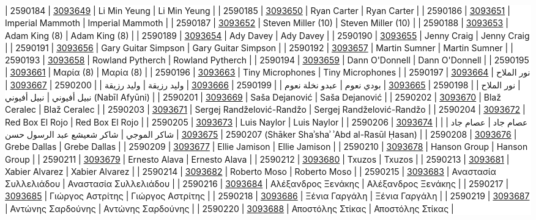 | 2590184 | [3093649](https://www.discogs.com/artist/3093649) | Li Min Yeung | Li Min Yeung |
| 2590185 | [3093650](https://www.discogs.com/artist/3093650) | Ryan Carter | Ryan Carter |
| 2590186 | [3093651](https://www.discogs.com/artist/3093651) | Imperial Mammoth | Imperial Mammoth |
| 2590187 | [3093652](https://www.discogs.com/artist/3093652) | Steven Miller (10) | Steven Miller (10) |
| 2590188 | [3093653](https://www.discogs.com/artist/3093653) | Adam King (8) | Adam King (8) |
| 2590189 | [3093654](https://www.discogs.com/artist/3093654) | Ady Davey | Ady Davey |
| 2590190 | [3093655](https://www.discogs.com/artist/3093655) | Jenny Craig | Jenny Craig |
| 2590191 | [3093656](https://www.discogs.com/artist/3093656) | Gary Guitar Simpson | Gary Guitar Simpson |
| 2590192 | [3093657](https://www.discogs.com/artist/3093657) | Martin Sumner | Martin Sumner |
| 2590193 | [3093658](https://www.discogs.com/artist/3093658) | Rowland Pytherch | Rowland Pytherch |
| 2590194 | [3093659](https://www.discogs.com/artist/3093659) | Dann O'Donnell | Dann O'Donnell |
| 2590195 | [3093661](https://www.discogs.com/artist/3093661) | Μαρία (8) | Μαρία (8) |
| 2590196 | [3093663](https://www.discogs.com/artist/3093663) | Tiny Microphones | Tiny Microphones |
| 2590197 | [3093664](https://www.discogs.com/artist/3093664) | نور الملاح | نور الملاح |
| 2590198 | [3093665](https://www.discogs.com/artist/3093665) | بودي نعوم | عبدو نخلة نعوم |
| 2590199 | [3093666](https://www.discogs.com/artist/3093666) | وليد رزيقة | وليد رزيقة |
| 2590200 | [3093667](https://www.discogs.com/artist/3093667) | نبيل أفيوني | نبيل أفيوني   (Nabīl Afyūni) |
| 2590201 | [3093669](https://www.discogs.com/artist/3093669) | Saša Dejanović | Saša Dejanović |
| 2590202 | [3093670](https://www.discogs.com/artist/3093670) | Blaž Ceralec | Blaž Ceralec |
| 2590203 | [3093671](https://www.discogs.com/artist/3093671) | Sergej Randželović-Randžo | Sergej Randželović-Randžo |
| 2590204 | [3093672](https://www.discogs.com/artist/3093672) | Red Box El Rojo | Red Box El Rojo |
| 2590205 | [3093673](https://www.discogs.com/artist/3093673) | Luis Naylor | Luis Naylor |
| 2590206 | [3093674](https://www.discogs.com/artist/3093674) | عصام جاد | عصام جاد |
| 2590207 | [3093675](https://www.discogs.com/artist/3093675) | شاكر الموجي | شاكر شعيشع عبد الرسول حسن  (Shāker Shaʾshaʾ ʾAbd al-Rasūl Ḥasan) |
| 2590208 | [3093676](https://www.discogs.com/artist/3093676) | Grebe Dallas | Grebe Dallas |
| 2590209 | [3093677](https://www.discogs.com/artist/3093677) | Ellie Jamison | Ellie Jamison |
| 2590210 | [3093678](https://www.discogs.com/artist/3093678) | Hanson Group | Hanson Group |
| 2590211 | [3093679](https://www.discogs.com/artist/3093679) | Ernesto Alava | Ernesto Alava |
| 2590212 | [3093680](https://www.discogs.com/artist/3093680) | Txuzos | Txuzos |
| 2590213 | [3093681](https://www.discogs.com/artist/3093681) | Xabier Alvarez | Xabier Alvarez |
| 2590214 | [3093682](https://www.discogs.com/artist/3093682) | Roberto Moso | Roberto Moso |
| 2590215 | [3093683](https://www.discogs.com/artist/3093683) | Αναστασία Συλλελιάδου | Αναστασία Συλλελιάδου |
| 2590216 | [3093684](https://www.discogs.com/artist/3093684) | Αλέξανδρος Ξενάκης | Αλέξανδρος Ξενάκης |
| 2590217 | [3093685](https://www.discogs.com/artist/3093685) | Γιώργος Αστρίτης | Γιώργος Αστρίτης |
| 2590218 | [3093686](https://www.discogs.com/artist/3093686) | Ξένια Γαργάλη | Ξένια Γαργάλη |
| 2590219 | [3093687](https://www.discogs.com/artist/3093687) | Αντώνης Σαρδούνης | Αντώνης Σαρδούνης |
| 2590220 | [3093688](https://www.discogs.com/artist/3093688) | Αποστόλης Στίκας | Αποστόλης Στίκας |